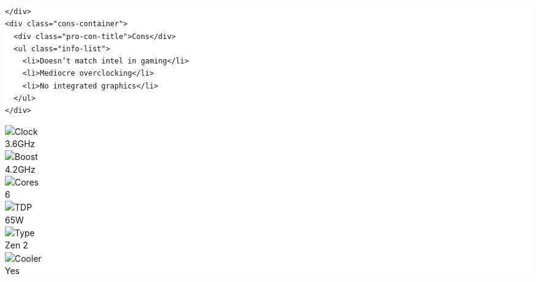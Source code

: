     </div>
    <div class="cons-container"> 
      <div class="pro-con-title">Cons</div> 
      <ul class="info-list"> 
        <li>Doesn’t match intel in gaming</li>
        <li>Mediocre overclocking</li>
        <li>No integrated graphics</li>
      </ul> 
    </div>
  </div>
  <div class="tabs-container">
      <div class="tab-btn">
        <div class="tab-btn-title">
          <img class="tab-img" src="/img/icons/clock.png"/><span class="tab-btn-title-margin">Clock</span>
        </div>
        <div class="tab-btn-data">
          3.6GHz 
        </div>
      </div>
      <div class="tab-btn">
        <div class="tab-btn-title">
          <img class="tab-img" src="/img/icons/flash.png"/><span class="tab-btn-title-margin">Boost</span>
        </div>
        <div class="tab-btn-data">
          4.2GHz
        </div>
      </div>
      <div class="tab-btn">
        <div class="tab-btn-title">
          <img class="tab-img" src="/img/icons/cores.png"/><span class="tab-btn-title-margin">Cores</span>
        </div>
        <div class="tab-btn-data">
          6
        </div>
      </div>
    <div class="tab-btn">
        <div class="tab-btn-title">
          <img class="tab-img" src="/img/icons/bulb.png"/><span class="tab-btn-title-margin">TDP</span>
        </div>
        <div class="tab-btn-data">
          65W
        </div>
      </div>
    <div class="tab-btn">
        <div class="tab-btn-title">
          <img class="tab-img" src="/img/icons/architecture.png"/><span class="tab-btn-title-margin">Type</span>
        </div>
        <div class="tab-btn-data">
          Zen 2
        </div>
      </div>
    <div class="tab-btn">
        <div class="tab-btn-title">
          <img class="tab-img" src="/img/icons/fan.png"/><span class="tab-btn-title-margin">Cooler</span>
        </div>
        <div class="tab-btn-data">
          Yes
        </div>
      </div>
  </div>    